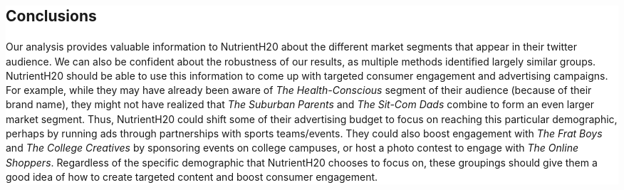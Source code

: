 ## Conclusions

Our analysis provides valuable information to NutrientH20 about the
different market segments that appear in their twitter audience. We can
also be confident about the robustness of our results, as multiple
methods identified largely similar groups. NutrientH20 should be able to
use this information to come up with targeted consumer engagement and
advertising campaigns. For example, while they may have already been
aware of *The Health-Conscious* segment of their audience (because of
their brand name), they might not have realized that *The Suburban
Parents* and *The Sit-Com Dads* combine to form an even larger market
segment. Thus, NutrientH20 could shift some of their advertising budget
to focus on reaching this particular demographic, perhaps by running ads
through partnerships with sports teams/events. They could also boost
engagement with *The Frat Boys* and *The College Creatives* by
sponsoring events on college campuses, or host a photo contest to engage
with *The Online Shoppers*. Regardless of the specific demographic that
NutrientH20 chooses to focus on, these groupings should give them a good
idea of how to create targeted content and boost consumer engagement.
